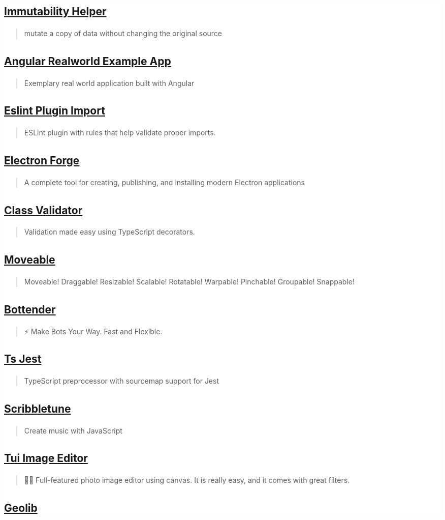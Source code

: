 ## [Immutability Helper](https://github.com/kolodny/immutability-helper)

> mutate a copy of data without changing the original source

## [Angular Realworld Example App](https://github.com/gothinkster/angular-realworld-example-app)

> Exemplary real world application built with Angular

## [Eslint Plugin Import](https://github.com/benmosher/eslint-plugin-import)

> ESLint plugin with rules that help validate proper imports.

## [Electron Forge](https://github.com/electron-userland/electron-forge)

> A complete tool for creating, publishing, and installing modern Electron applications

## [Class Validator](https://github.com/typestack/class-validator)

> Validation made easy using TypeScript decorators.

## [Moveable](https://github.com/daybrush/moveable)

> Moveable! Draggable! Resizable! Scalable! Rotatable! Warpable! Pinchable! Groupable! Snappable!

## [Bottender](https://github.com/Yoctol/bottender)

> ⚡️ Make Bots Your Way. Fast and Flexible.

## [Ts Jest](https://github.com/kulshekhar/ts-jest)

> TypeScript preprocessor with sourcemap support for Jest

## [Scribbletune](https://github.com/scribbletune/scribbletune)

> Create music with JavaScript

## [Tui Image Editor](https://github.com/nhn/tui.image-editor)

> 🍞🎨 Full-featured photo image editor using canvas. It is really easy, and it comes with great filters.

## [Geolib](https://github.com/manuelbieh/geolib)
